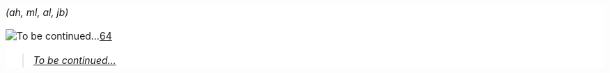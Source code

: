 _(ah, ml, al, jb)_

![To be continued…](https://media-mediatemple.netdna-ssl.com/wp-content/uploads/2015/10/to-be-continued-500px-opt.png)[64](http://www.smashingmagazine.com/2015/11/why-performance-matters-part-2-perception-management/)

> _[To be continued…](https://media-mediatemple.netdna-ssl.com/wp-content/uploads/2015/10/to-be-continued-opt.png)_
